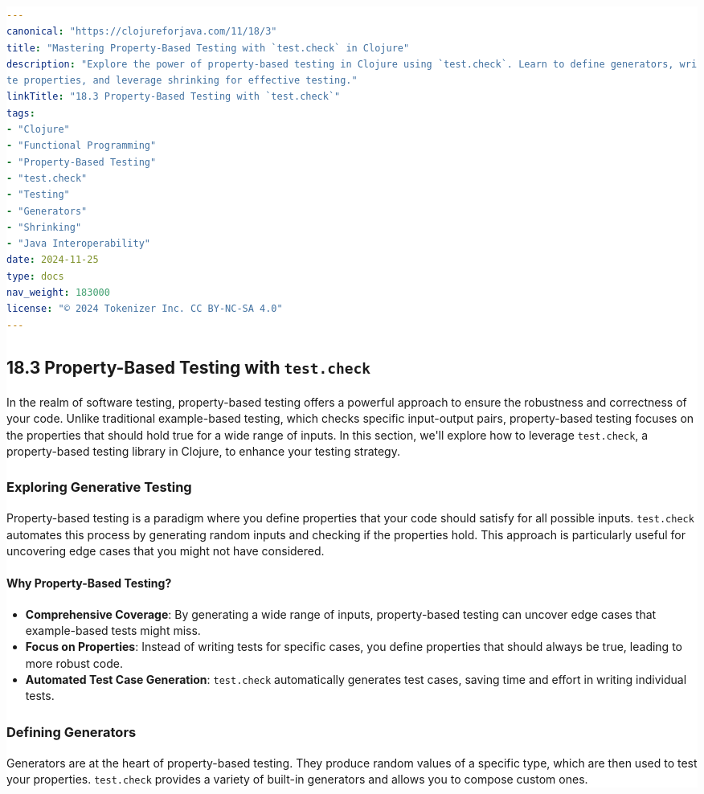 ```yaml
---
canonical: "https://clojureforjava.com/11/18/3"
title: "Mastering Property-Based Testing with `test.check` in Clojure"
description: "Explore the power of property-based testing in Clojure using `test.check`. Learn to define generators, write properties, and leverage shrinking for effective testing."
linkTitle: "18.3 Property-Based Testing with `test.check`"
tags:
- "Clojure"
- "Functional Programming"
- "Property-Based Testing"
- "test.check"
- "Testing"
- "Generators"
- "Shrinking"
- "Java Interoperability"
date: 2024-11-25
type: docs
nav_weight: 183000
license: "© 2024 Tokenizer Inc. CC BY-NC-SA 4.0"
---
```


## 18.3 Property-Based Testing with `test.check`

In the realm of software testing, property-based testing offers a powerful approach to ensure the robustness and correctness of your code. Unlike traditional example-based testing, which checks specific input-output pairs, property-based testing focuses on the properties that should hold true for a wide range of inputs. In this section, we'll explore how to leverage `test.check`, a property-based testing library in Clojure, to enhance your testing strategy.

### Exploring Generative Testing

Property-based testing is a paradigm where you define properties that your code should satisfy for all possible inputs. `test.check` automates this process by generating random inputs and checking if the properties hold. This approach is particularly useful for uncovering edge cases that you might not have considered.

#### Why Property-Based Testing?

- **Comprehensive Coverage**: By generating a wide range of inputs, property-based testing can uncover edge cases that example-based tests might miss.
- **Focus on Properties**: Instead of writing tests for specific cases, you define properties that should always be true, leading to more robust code.
- **Automated Test Case Generation**: `test.check` automatically generates test cases, saving time and effort in writing individual tests.

### Defining Generators

Generators are at the heart of property-based testing. They produce random values of a specific type, which are then used to test your properties. `test.check` provides a variety of built-in generators and allows you to compose custom ones.
